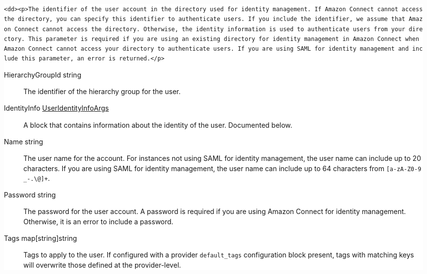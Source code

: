     <dd><p>The identifier of the user account in the directory used for identity management. If Amazon Connect cannot access the directory, you can specify this identifier to authenticate users. If you include the identifier, we assume that Amazon Connect cannot access the directory. Otherwise, the identity information is used to authenticate users from your directory. This parameter is required if you are using an existing directory for identity management in Amazon Connect when Amazon Connect cannot access your directory to authenticate users. If you are using SAML for identity management and include this parameter, an error is returned.</p>
</dd><dt class="property-optional"
            title="Optional">
        <span id="hierarchygroupid_go">
<a data-swiftype-name="resource-property" data-swiftype-type="text" href="#hierarchygroupid_go" style="color: inherit; text-decoration: inherit;">Hierarchy<wbr>Group<wbr>Id</a>
</span>
        <span class="property-indicator"></span>
        <span class="property-type">string</span>
    </dt>
    <dd><p>The identifier of the hierarchy group for the user.</p>
</dd><dt class="property-optional"
            title="Optional">
        <span id="identityinfo_go">
<a data-swiftype-name="resource-property" data-swiftype-type="text" href="#identityinfo_go" style="color: inherit; text-decoration: inherit;">Identity<wbr>Info</a>
</span>
        <span class="property-indicator"></span>
        <span class="property-type"><a href="#useridentityinfo">User<wbr>Identity<wbr>Info<wbr>Args</a></span>
    </dt>
    <dd><p>A block that contains information about the identity of the user. Documented below.</p>
</dd><dt class="property-optional property-replacement"
            title="Optional">
        <span id="name_go">
<a data-swiftype-name="resource-property" data-swiftype-type="text" href="#name_go" style="color: inherit; text-decoration: inherit;">Name</a>
</span>
        <span class="property-indicator"></span>
        <span class="property-type">string</span>
    </dt>
    <dd><p>The user name for the account. For instances not using SAML for identity management, the user name can include up to 20 characters. If you are using SAML for identity management, the user name can include up to 64 characters from <code>[a-zA-Z0-9_-.\@]+</code>.</p>
</dd><dt class="property-optional"
            title="Optional">
        <span id="password_go">
<a data-swiftype-name="resource-property" data-swiftype-type="text" href="#password_go" style="color: inherit; text-decoration: inherit;">Password</a>
</span>
        <span class="property-indicator"></span>
        <span class="property-type">string</span>
    </dt>
    <dd><p>The password for the user account. A password is required if you are using Amazon Connect for identity management. Otherwise, it is an error to include a password.</p>
</dd><dt class="property-optional"
            title="Optional">
        <span id="tags_go">
<a data-swiftype-name="resource-property" data-swiftype-type="text" href="#tags_go" style="color: inherit; text-decoration: inherit;">Tags</a>
</span>
        <span class="property-indicator"></span>
        <span class="property-type">map[string]string</span>
    </dt>
    <dd><p>Tags to apply to the user. If configured with a provider
<code>default_tags</code> configuration block present, tags with matching keys will overwrite those defined at the provider-level.</p>
</dd></dl>